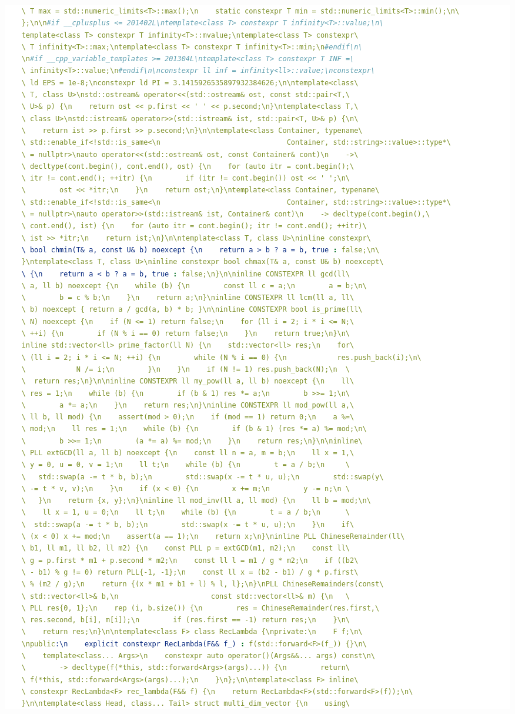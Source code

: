 ```yaml
    \ T max = std::numeric_limits<T>::max();\n    static constexpr T min = std::numeric_limits<T>::min();\n\
    };\n\n#if __cplusplus <= 201402L\ntemplate<class T> constexpr T infinity<T>::value;\n\
    template<class T> constexpr T infinity<T>::mvalue;\ntemplate<class T> constexpr\
    \ T infinity<T>::max;\ntemplate<class T> constexpr T infinity<T>::min;\n#endif\n\
    \n#if __cpp_variable_templates >= 201304L\ntemplate<class T> constexpr T INF =\
    \ infinity<T>::value;\n#endif\n\nconstexpr ll inf = infinity<ll>::value;\nconstexpr\
    \ ld EPS = 1e-8;\nconstexpr ld PI = 3.1415926535897932384626;\n\ntemplate<class\
    \ T, class U>\nstd::ostream& operator<<(std::ostream& ost, const std::pair<T,\
    \ U>& p) {\n    return ost << p.first << ' ' << p.second;\n}\ntemplate<class T,\
    \ class U>\nstd::istream& operator>>(std::istream& ist, std::pair<T, U>& p) {\n\
    \    return ist >> p.first >> p.second;\n}\n\ntemplate<class Container, typename\
    \ std::enable_if<!std::is_same<\n                              Container, std::string>::value>::type*\
    \ = nullptr>\nauto operator<<(std::ostream& ost, const Container& cont)\n    ->\
    \ decltype(cont.begin(), cont.end(), ost) {\n    for (auto itr = cont.begin();\
    \ itr != cont.end(); ++itr) {\n        if (itr != cont.begin()) ost << ' ';\n\
    \        ost << *itr;\n    }\n    return ost;\n}\ntemplate<class Container, typename\
    \ std::enable_if<!std::is_same<\n                              Container, std::string>::value>::type*\
    \ = nullptr>\nauto operator>>(std::istream& ist, Container& cont)\n    -> decltype(cont.begin(),\
    \ cont.end(), ist) {\n    for (auto itr = cont.begin(); itr != cont.end(); ++itr)\
    \ ist >> *itr;\n    return ist;\n}\n\ntemplate<class T, class U>\ninline constexpr\
    \ bool chmin(T& a, const U& b) noexcept {\n    return a > b ? a = b, true : false;\n\
    }\ntemplate<class T, class U>\ninline constexpr bool chmax(T& a, const U& b) noexcept\
    \ {\n    return a < b ? a = b, true : false;\n}\n\ninline CONSTEXPR ll gcd(ll\
    \ a, ll b) noexcept {\n    while (b) {\n        const ll c = a;\n        a = b;\n\
    \        b = c % b;\n    }\n    return a;\n}\ninline CONSTEXPR ll lcm(ll a, ll\
    \ b) noexcept { return a / gcd(a, b) * b; }\n\ninline CONSTEXPR bool is_prime(ll\
    \ N) noexcept {\n    if (N <= 1) return false;\n    for (ll i = 2; i * i <= N;\
    \ ++i) {\n        if (N % i == 0) return false;\n    }\n    return true;\n}\n\
    inline std::vector<ll> prime_factor(ll N) {\n    std::vector<ll> res;\n    for\
    \ (ll i = 2; i * i <= N; ++i) {\n        while (N % i == 0) {\n            res.push_back(i);\n\
    \            N /= i;\n        }\n    }\n    if (N != 1) res.push_back(N);\n  \
    \  return res;\n}\n\ninline CONSTEXPR ll my_pow(ll a, ll b) noexcept {\n    ll\
    \ res = 1;\n    while (b) {\n        if (b & 1) res *= a;\n        b >>= 1;\n\
    \        a *= a;\n    }\n    return res;\n}\ninline CONSTEXPR ll mod_pow(ll a,\
    \ ll b, ll mod) {\n    assert(mod > 0);\n    if (mod == 1) return 0;\n    a %=\
    \ mod;\n    ll res = 1;\n    while (b) {\n        if (b & 1) (res *= a) %= mod;\n\
    \        b >>= 1;\n        (a *= a) %= mod;\n    }\n    return res;\n}\n\ninline\
    \ PLL extGCD(ll a, ll b) noexcept {\n    const ll n = a, m = b;\n    ll x = 1,\
    \ y = 0, u = 0, v = 1;\n    ll t;\n    while (b) {\n        t = a / b;\n     \
    \   std::swap(a -= t * b, b);\n        std::swap(x -= t * u, u);\n        std::swap(y\
    \ -= t * v, v);\n    }\n    if (x < 0) {\n        x += m;\n        y -= n;\n \
    \   }\n    return {x, y};\n}\ninline ll mod_inv(ll a, ll mod) {\n    ll b = mod;\n\
    \    ll x = 1, u = 0;\n    ll t;\n    while (b) {\n        t = a / b;\n      \
    \  std::swap(a -= t * b, b);\n        std::swap(x -= t * u, u);\n    }\n    if\
    \ (x < 0) x += mod;\n    assert(a == 1);\n    return x;\n}\ninline PLL ChineseRemainder(ll\
    \ b1, ll m1, ll b2, ll m2) {\n    const PLL p = extGCD(m1, m2);\n    const ll\
    \ g = p.first * m1 + p.second * m2;\n    const ll l = m1 / g * m2;\n    if ((b2\
    \ - b1) % g != 0) return PLL{-1, -1};\n    const ll x = (b2 - b1) / g * p.first\
    \ % (m2 / g);\n    return {(x * m1 + b1 + l) % l, l};\n}\nPLL ChineseRemainders(const\
    \ std::vector<ll>& b,\n                      const std::vector<ll>& m) {\n   \
    \ PLL res{0, 1};\n    rep (i, b.size()) {\n        res = ChineseRemainder(res.first,\
    \ res.second, b[i], m[i]);\n        if (res.first == -1) return res;\n    }\n\
    \    return res;\n}\n\ntemplate<class F> class RecLambda {\nprivate:\n    F f;\n\
    \npublic:\n    explicit constexpr RecLambda(F&& f_) : f(std::forward<F>(f_)) {}\n\
    \    template<class... Args>\n    constexpr auto operator()(Args&&... args) const\n\
    \        -> decltype(f(*this, std::forward<Args>(args)...)) {\n        return\
    \ f(*this, std::forward<Args>(args)...);\n    }\n};\n\ntemplate<class F> inline\
    \ constexpr RecLambda<F> rec_lambda(F&& f) {\n    return RecLambda<F>(std::forward<F>(f));\n\
    }\n\ntemplate<class Head, class... Tail> struct multi_dim_vector {\n    using\
```